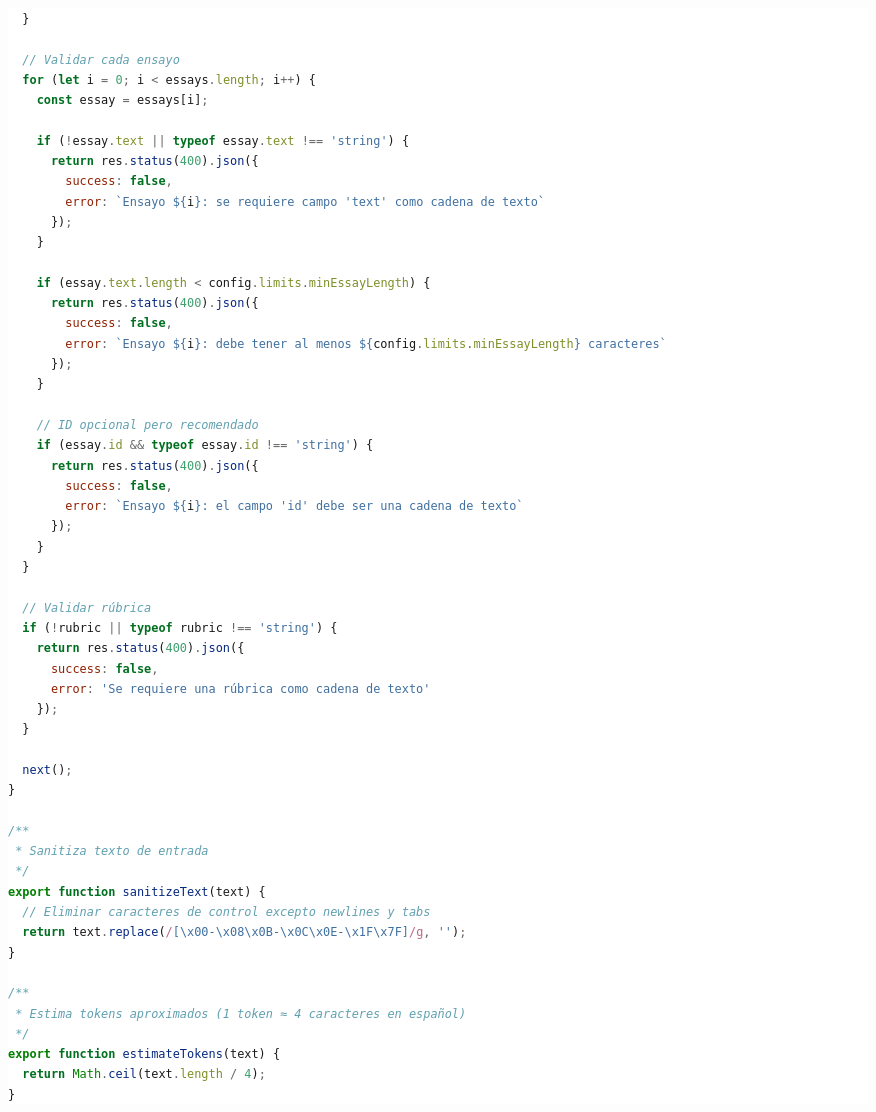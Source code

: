 ```javascript
  }

  // Validar cada ensayo
  for (let i = 0; i < essays.length; i++) {
    const essay = essays[i];

    if (!essay.text || typeof essay.text !== 'string') {
      return res.status(400).json({
        success: false,
        error: `Ensayo ${i}: se requiere campo 'text' como cadena de texto`
      });
    }

    if (essay.text.length < config.limits.minEssayLength) {
      return res.status(400).json({
        success: false,
        error: `Ensayo ${i}: debe tener al menos ${config.limits.minEssayLength} caracteres`
      });
    }

    // ID opcional pero recomendado
    if (essay.id && typeof essay.id !== 'string') {
      return res.status(400).json({
        success: false,
        error: `Ensayo ${i}: el campo 'id' debe ser una cadena de texto`
      });
    }
  }

  // Validar rúbrica
  if (!rubric || typeof rubric !== 'string') {
    return res.status(400).json({
      success: false,
      error: 'Se requiere una rúbrica como cadena de texto'
    });
  }

  next();
}

/**
 * Sanitiza texto de entrada
 */
export function sanitizeText(text) {
  // Eliminar caracteres de control excepto newlines y tabs
  return text.replace(/[\x00-\x08\x0B-\x0C\x0E-\x1F\x7F]/g, '');
}

/**
 * Estima tokens aproximados (1 token ≈ 4 caracteres en español)
 */
export function estimateTokens(text) {
  return Math.ceil(text.length / 4);
}
```
